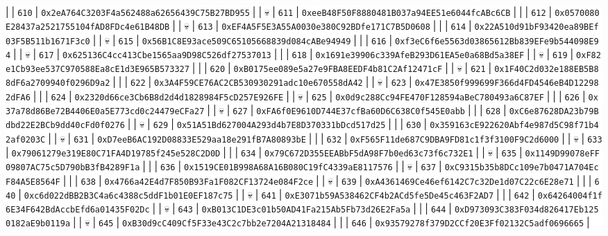|  | `610` | `0x2eA764C3203F4a562488a62656439C75B27BD955` |
| 💀 | `611` | `0xeeB48F50F8880481B037a94EE51e6044fcABc6CB` |
|  | `612` | `0x0570080E28437a2521755104fAD8FDc4e61B48DB` |
| 💀 | `613` | `0xEF4A5F5E3A55A0030e380C92BDfe171C7B5D0608` |
|  | `614` | `0x22A510d91bF93420ea89BEf03F5B511b1671F3c0` |
| 💀 | `615` | `0x56B1C8E93ace509C65105668839d084cABe94949` |
|  | `616` | `0xf3eC6f6e5563d03865612Bb839EFe9b544098E94` |
| 💀 | `617` | `0x625136C4cc413Cbe1565aa9D98C526df27537013` |
|  | `618` | `0x1691e39906c339AfeB293D61EA5e0a68Bd5a38EF` |
| 💀 | `619` | `0xF82e1Cb93ee537C970588Ea8cE1d3E965B573327` |
|  | `620` | `0xB0175ee089e5a27e9FBA8EEDF4b81C2Af12471cF` |
| 💀 | `621` | `0x1F40C2d032e188EB5B88dF6a2709940f0296D9a2` |
|  | `622` | `0x3A4F59CE76AC2CB530930291adc10e670558dA42` |
| 💀 | `623` | `0x47E3850f999699F366d4FD4546eB4D122982dFA6` |
|  | `624` | `0x2320d66ce3Cb6B8d2d4d1828984F5cD257E926FE` |
| 💀 | `625` | `0x0d9c288Cc94FE470F128594aBeC780493a6C87EF` |
|  | `626` | `0x37a78d86Be72B4406E0a5E773cd0c24479eCFa27` |
| 💀 | `627` | `0xFA6f0E9610D744E37cfBa60D6C638C0f545E0abb` |
|  | `628` | `0xC6e87628DA23b79Bdbd22E2BCb9dd40cFd0f0276` |
| 💀 | `629` | `0x51A51Bd627004A293d4b7E8D370331bDcd517d25` |
|  | `630` | `0x359163cE922620Abf4e987d5C98f71b42af0203C` |
| 💀 | `631` | `0xD7eeB6AC192D08833E529aa18e291fB7A80893bE` |
|  | `632` | `0xF565F11de687C9DBA9FD81c1f3f3100F9C2d6000` |
| 💀 | `633` | `0x79061279e319E80C71FA4D19785f245e528C2D0D` |
|  | `634` | `0x79C672D355EEABbF5dA98F7b0ed63c73f6c732E1` |
| 💀 | `635` | `0x1149D99078eFF09807AC75c5D790bB3fB4289F1a` |
|  | `636` | `0x1519CE01B998A68A16B080C19fC4339aE8117576` |
| 💀 | `637` | `0xC9315b35b8DCc109e7b0471A704EcF84A5E8564F` |
|  | `638` | `0x4766a42E4d7F850B93Fa1F082CF13724e084F2ce` |
| 💀 | `639` | `0xA4361469Ce46ef6142C7c32De1d07C22c6E28e71` |
|  | `640` | `0xc6d022dBB2B3C4a6c4388c5ddF1b01E0EF187c75` |
| 💀 | `641` | `0xE3071b59A538462CF4b2ACd5fe5De45c463F2AD7` |
|  | `642` | `0x64264004f1f6E34F642BdAccbEfd6a01435F02Dc` |
| 💀 | `643` | `0xB013C1DE3c01b50AD41Fa215Ab5Fb73d26E2Fa5a` |
|  | `644` | `0xD973093C383F034d826417Eb1250182aE9b0119a` |
| 💀 | `645` | `0xB30d9cC409Cf5F33e43C2c7bb2e7204A21318484` |
|  | `646` | `0x93579278f379D2CCf20E3Ff02132C5adf0696665` |